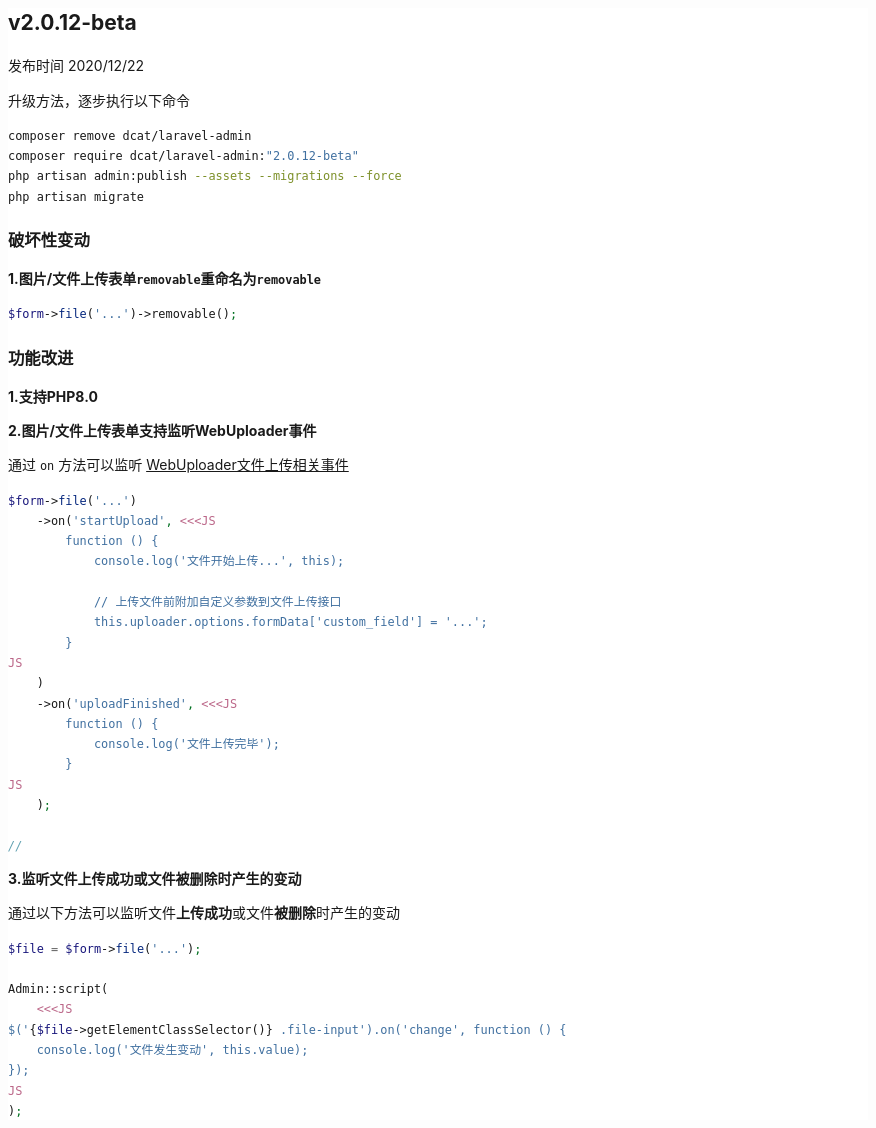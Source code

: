 
## v2.0.12-beta

发布时间 2020/12/22

升级方法，逐步执行以下命令
```bash
composer remove dcat/laravel-admin
composer require dcat/laravel-admin:"2.0.12-beta"
php artisan admin:publish --assets --migrations --force
php artisan migrate
```

### 破坏性变动

**1.图片/文件上传表单`removable`重命名为`removable`**

```php
$form->file('...')->removable();
```

### 功能改进

**1.支持PHP8.0**

**2.图片/文件上传表单支持监听WebUploader事件**

通过 `on` 方法可以监听 [WebUploader文件上传相关事件](http://fex.baidu.com/webuploader/doc/index.html#WebUploader_Uploader_events)

```php
$form->file('...')
	->on('startUpload', <<<JS
		function () {
			console.log('文件开始上传...', this);
			
			// 上传文件前附加自定义参数到文件上传接口
			this.uploader.options.formData['custom_field'] = '...';
		}
JS
    )
	->on('uploadFinished', <<<JS
    	function () {
    		console.log('文件上传完毕');
    	}
JS
    );
    
//       
```

**3.监听文件上传成功或文件被删除时产生的变动**

通过以下方法可以监听文件**上传成功**或文件**被删除**时产生的变动

```php
$file = $form->file('...');

Admin::script(
	<<<JS
$('{$file->getElementClassSelector()} .file-input').on('change', function () {
	console.log('文件发生变动', this.value);
});
JS
);
```
